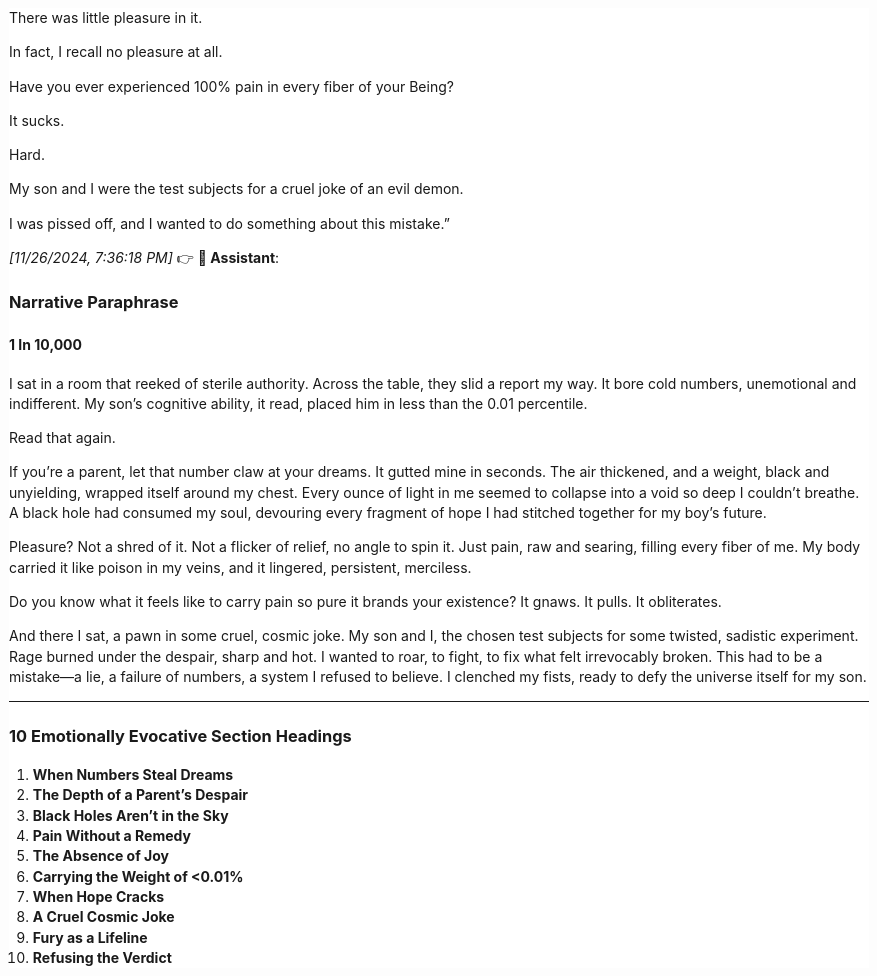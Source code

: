 There was little pleasure in it.

In fact, I recall no pleasure at all.

Have you ever experienced 100% pain in every fiber of your Being?

It sucks.

Hard.

My son and I were the test subjects for a cruel joke of an evil demon.

I was pissed off, and I wanted to do something about this mistake.”<br>

<i>[11/26/2024, 7:36:18 PM]</i> 👉 <b>🤖 Assistant</b>: 

### **Narrative Paraphrase**

#### **1 In 10,000**

I sat in a room that reeked of sterile authority. Across the table, they slid a report my way. It bore cold numbers, unemotional and indifferent. My son’s cognitive ability, it read, placed him in less than the 0.01 percentile.

Read that again.

If you’re a parent, let that number claw at your dreams. It gutted mine in seconds. The air thickened, and a weight, black and unyielding, wrapped itself around my chest. Every ounce of light in me seemed to collapse into a void so deep I couldn’t breathe. A black hole had consumed my soul, devouring every fragment of hope I had stitched together for my boy’s future.

Pleasure? Not a shred of it. Not a flicker of relief, no angle to spin it. Just pain, raw and searing, filling every fiber of me. My body carried it like poison in my veins, and it lingered, persistent, merciless.

Do you know what it feels like to carry pain so pure it brands your existence? It gnaws. It pulls. It obliterates.

And there I sat, a pawn in some cruel, cosmic joke. My son and I, the chosen test subjects for some twisted, sadistic experiment. Rage burned under the despair, sharp and hot. I wanted to roar, to fight, to fix what felt irrevocably broken. This had to be a mistake—a lie, a failure of numbers, a system I refused to believe. I clenched my fists, ready to defy the universe itself for my son.

---

### **10 Emotionally Evocative Section Headings**
1. **When Numbers Steal Dreams**
2. **The Depth of a Parent’s Despair**
3. **Black Holes Aren’t in the Sky**
4. **Pain Without a Remedy**
5. **The Absence of Joy**
6. **Carrying the Weight of <0.01%**
7. **When Hope Cracks**
8. **A Cruel Cosmic Joke**
9. **Fury as a Lifeline**
10. **Refusing the Verdict** 
